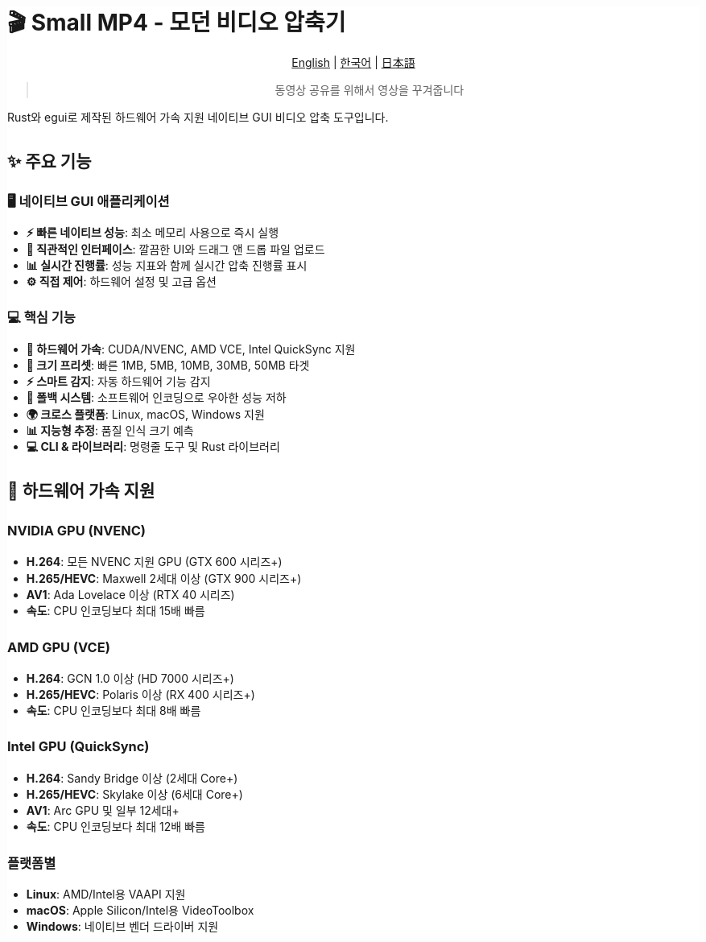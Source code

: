 # 🎬 Small MP4 - 모던 비디오 압축기

<div align="center">

[English](README-en.md) | [한국어](README-ko.md) | [日本語](README-ja.md)

> 동영상 공유를 위해서 영상을 꾸겨줍니다

</div>

Rust와 egui로 제작된 하드웨어 가속 지원 네이티브 GUI 비디오 압축 도구입니다.

## ✨ 주요 기능

### 🖥️ 네이티브 GUI 애플리케이션
- **⚡ 빠른 네이티브 성능**: 최소 메모리 사용으로 즉시 실행
- **📱 직관적인 인터페이스**: 깔끔한 UI와 드래그 앤 드롭 파일 업로드
- **📊 실시간 진행률**: 성능 지표와 함께 실시간 압축 진행률 표시
- **⚙️ 직접 제어**: 하드웨어 설정 및 고급 옵션

### 💻 핵심 기능
- **🚀 하드웨어 가속**: CUDA/NVENC, AMD VCE, Intel QuickSync 지원
- **🎯 크기 프리셋**: 빠른 1MB, 5MB, 10MB, 30MB, 50MB 타겟
- **⚡ 스마트 감지**: 자동 하드웨어 기능 감지
- **🔄 폴백 시스템**: 소프트웨어 인코딩으로 우아한 성능 저하
- **🌍 크로스 플랫폼**: Linux, macOS, Windows 지원
- **📊 지능형 추정**: 품질 인식 크기 예측
- **💻 CLI & 라이브러리**: 명령줄 도구 및 Rust 라이브러리

## 🚀 하드웨어 가속 지원

### NVIDIA GPU (NVENC)
- **H.264**: 모든 NVENC 지원 GPU (GTX 600 시리즈+)
- **H.265/HEVC**: Maxwell 2세대 이상 (GTX 900 시리즈+)
- **AV1**: Ada Lovelace 이상 (RTX 40 시리즈)
- **속도**: CPU 인코딩보다 최대 15배 빠름

### AMD GPU (VCE)
- **H.264**: GCN 1.0 이상 (HD 7000 시리즈+)
- **H.265/HEVC**: Polaris 이상 (RX 400 시리즈+)
- **속도**: CPU 인코딩보다 최대 8배 빠름

### Intel GPU (QuickSync)
- **H.264**: Sandy Bridge 이상 (2세대 Core+)
- **H.265/HEVC**: Skylake 이상 (6세대 Core+)
- **AV1**: Arc GPU 및 일부 12세대+
- **속도**: CPU 인코딩보다 최대 12배 빠름

### 플랫폼별
- **Linux**: AMD/Intel용 VAAPI 지원
- **macOS**: Apple Silicon/Intel용 VideoToolbox
- **Windows**: 네이티브 벤더 드라이버 지원
